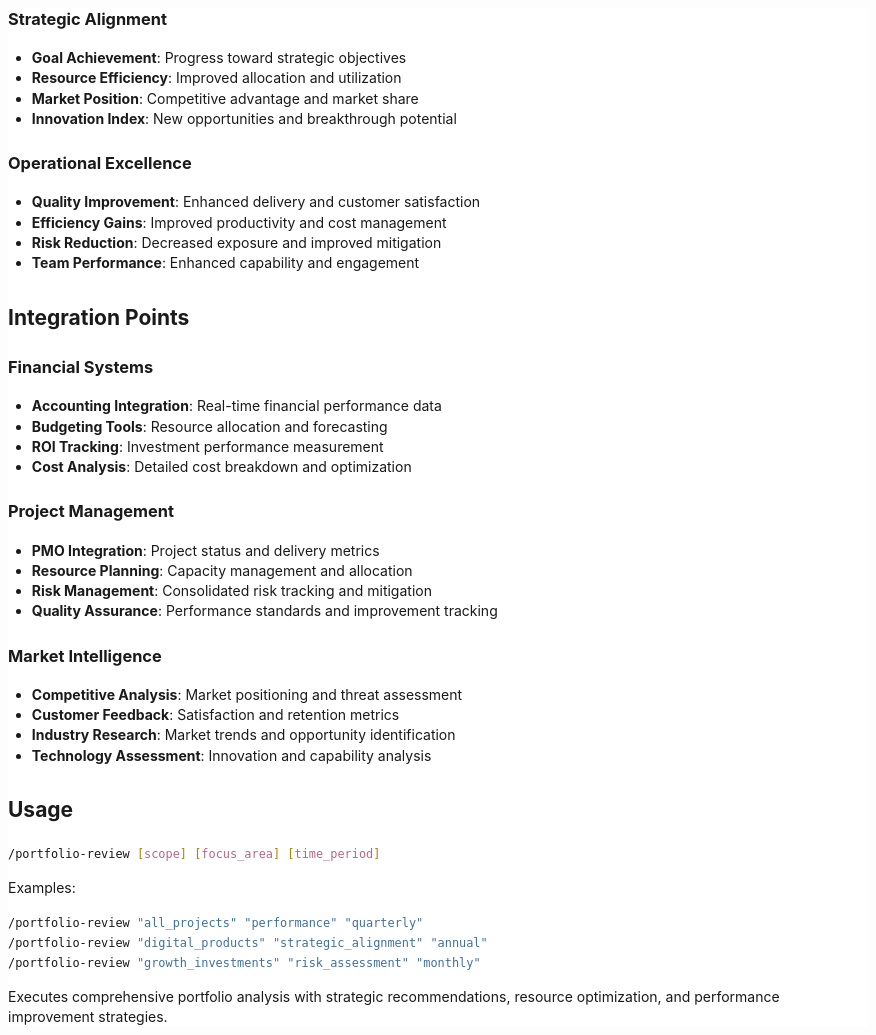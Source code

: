### Strategic Alignment
- **Goal Achievement**: Progress toward strategic objectives
- **Resource Efficiency**: Improved allocation and utilization
- **Market Position**: Competitive advantage and market share
- **Innovation Index**: New opportunities and breakthrough potential

### Operational Excellence
- **Quality Improvement**: Enhanced delivery and customer satisfaction
- **Efficiency Gains**: Improved productivity and cost management
- **Risk Reduction**: Decreased exposure and improved mitigation
- **Team Performance**: Enhanced capability and engagement

## Integration Points

### Financial Systems
- **Accounting Integration**: Real-time financial performance data
- **Budgeting Tools**: Resource allocation and forecasting
- **ROI Tracking**: Investment performance measurement
- **Cost Analysis**: Detailed cost breakdown and optimization

### Project Management
- **PMO Integration**: Project status and delivery metrics
- **Resource Planning**: Capacity management and allocation
- **Risk Management**: Consolidated risk tracking and mitigation
- **Quality Assurance**: Performance standards and improvement tracking

### Market Intelligence
- **Competitive Analysis**: Market positioning and threat assessment
- **Customer Feedback**: Satisfaction and retention metrics
- **Industry Research**: Market trends and opportunity identification
- **Technology Assessment**: Innovation and capability analysis

## Usage

```bash
/portfolio-review [scope] [focus_area] [time_period]
```

Examples:
```bash
/portfolio-review "all_projects" "performance" "quarterly"
/portfolio-review "digital_products" "strategic_alignment" "annual"
/portfolio-review "growth_investments" "risk_assessment" "monthly"
```

Executes comprehensive portfolio analysis with strategic recommendations, resource optimization, and performance improvement strategies.